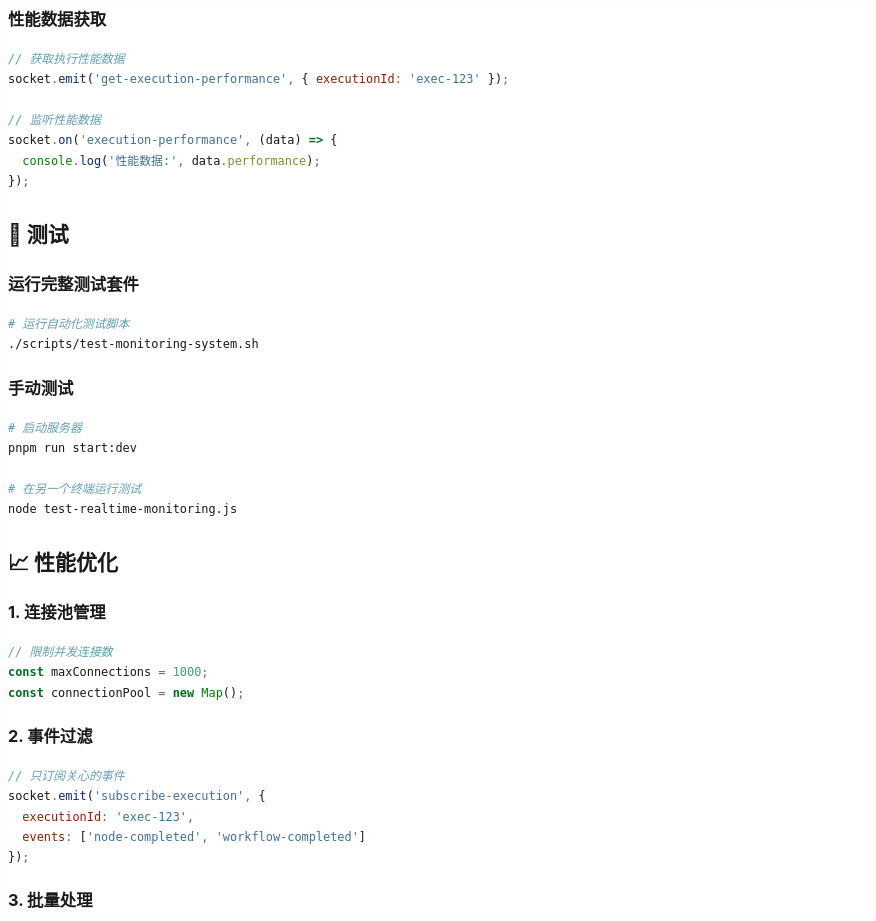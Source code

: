### 性能数据获取

```javascript
// 获取执行性能数据
socket.emit('get-execution-performance', { executionId: 'exec-123' });

// 监听性能数据
socket.on('execution-performance', (data) => {
  console.log('性能数据:', data.performance);
});
```

## 🧪 测试

### 运行完整测试套件

```bash
# 运行自动化测试脚本
./scripts/test-monitoring-system.sh
```

### 手动测试

```bash
# 启动服务器
pnpm run start:dev

# 在另一个终端运行测试
node test-realtime-monitoring.js
```

## 📈 性能优化

### 1. 连接池管理

```javascript
// 限制并发连接数
const maxConnections = 1000;
const connectionPool = new Map();
```

### 2. 事件过滤

```javascript
// 只订阅关心的事件
socket.emit('subscribe-execution', { 
  executionId: 'exec-123',
  events: ['node-completed', 'workflow-completed']
});
```

### 3. 批量处理
